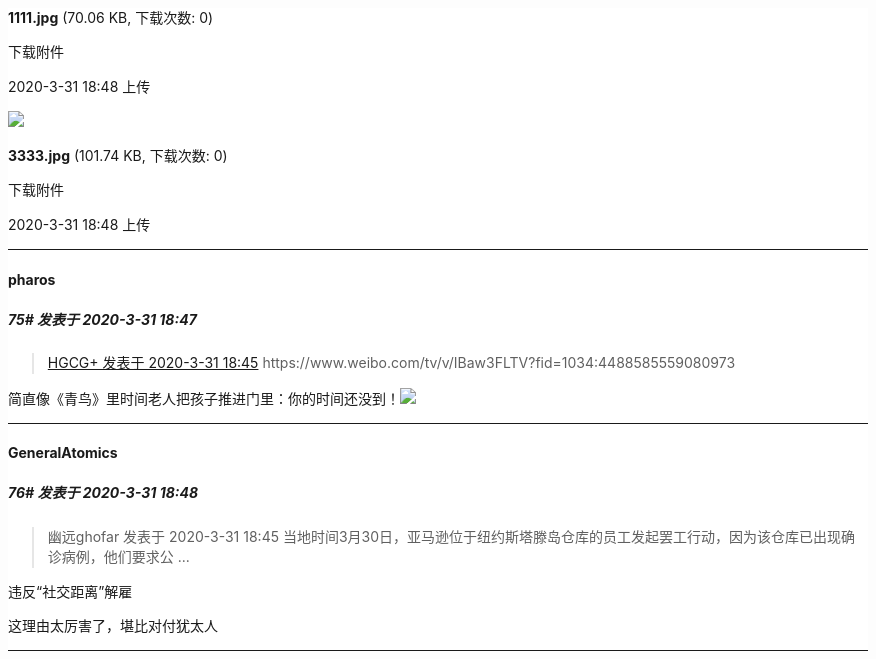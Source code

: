 <strong>1111.jpg</strong> (70.06 KB, 下载次数: 0)

下载附件

2020-3-31 18:48 上传






<img src="https://img.saraba1st.com/forum/202003/31/184829s7784gzsgdf7znul.jpg" referrerpolicy="no-referrer">


<strong>3333.jpg</strong> (101.74 KB, 下载次数: 0)

下载附件

2020-3-31 18:48 上传












-----

####  pharos  
##### 75#       发表于 2020-3-31 18:47



<blockquote><a href="httphttps://bbs.saraba1st.com/2b/forum.php?mod=redirect&amp;goto=findpost&amp;pid=46936733&amp;ptid=1921823" target="_blank">HGCG+ 发表于 2020-3-31 18:45</a>
https://www.weibo.com/tv/v/IBaw3FLTV?fid=1034:4488585559080973</blockquote>
简直像《青鸟》里时间老人把孩子推进门里：你的时间还没到！<img src="https://static.saraba1st.com/image/smiley/face2017/067.png" referrerpolicy="no-referrer">







-----

####  GeneralAtomics  
##### 76#       发表于 2020-3-31 18:48



<blockquote>幽远ghofar 发表于 2020-3-31 18:45
当地时间3月30日，亚马逊位于纽约斯塔滕岛仓库的员工发起罢工行动，因为该仓库已出现确诊病例，他们要求公 ...</blockquote>
违反“社交距离”解雇


这理由太厉害了，堪比对付犹太人







-----
